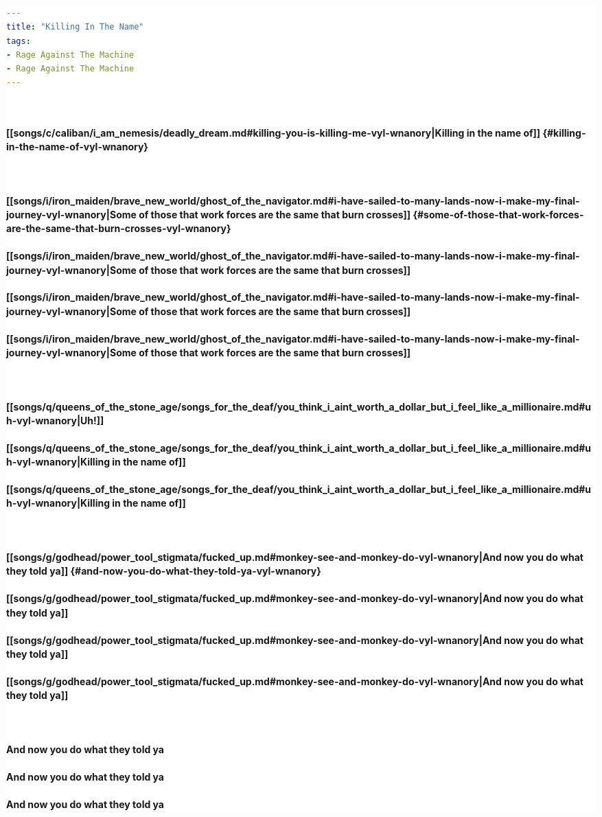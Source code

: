 ```yaml
---
title: "Killing In The Name"
tags:
- Rage Against The Machine
- Rage Against The Machine
---
```

&nbsp;
#### [[songs/c/caliban/i_am_nemesis/deadly_dream.md#killing-you-is-killing-me-vyl-wnanory|Killing in the name of]] {#killing-in-the-name-of-vyl-wnanory}
&nbsp;
#### [[songs/i/iron_maiden/brave_new_world/ghost_of_the_navigator.md#i-have-sailed-to-many-lands-now-i-make-my-final-journey-vyl-wnanory|Some of those that work forces are the same that burn crosses]] {#some-of-those-that-work-forces-are-the-same-that-burn-crosses-vyl-wnanory}
#### [[songs/i/iron_maiden/brave_new_world/ghost_of_the_navigator.md#i-have-sailed-to-many-lands-now-i-make-my-final-journey-vyl-wnanory|Some of those that work forces are the same that burn crosses]]
#### [[songs/i/iron_maiden/brave_new_world/ghost_of_the_navigator.md#i-have-sailed-to-many-lands-now-i-make-my-final-journey-vyl-wnanory|Some of those that work forces are the same that burn crosses]]
#### [[songs/i/iron_maiden/brave_new_world/ghost_of_the_navigator.md#i-have-sailed-to-many-lands-now-i-make-my-final-journey-vyl-wnanory|Some of those that work forces are the same that burn crosses]]
&nbsp;
#### [[songs/q/queens_of_the_stone_age/songs_for_the_deaf/you_think_i_aint_worth_a_dollar_but_i_feel_like_a_millionaire.md#uh-vyl-wnanory|Uh!]]
#### [[songs/q/queens_of_the_stone_age/songs_for_the_deaf/you_think_i_aint_worth_a_dollar_but_i_feel_like_a_millionaire.md#uh-vyl-wnanory|Killing in the name of]]
#### [[songs/q/queens_of_the_stone_age/songs_for_the_deaf/you_think_i_aint_worth_a_dollar_but_i_feel_like_a_millionaire.md#uh-vyl-wnanory|Killing in the name of]]
&nbsp;
#### [[songs/g/godhead/power_tool_stigmata/fucked_up.md#monkey-see-and-monkey-do-vyl-wnanory|And now you do what they told ya]] {#and-now-you-do-what-they-told-ya-vyl-wnanory}
#### [[songs/g/godhead/power_tool_stigmata/fucked_up.md#monkey-see-and-monkey-do-vyl-wnanory|And now you do what they told ya]]
#### [[songs/g/godhead/power_tool_stigmata/fucked_up.md#monkey-see-and-monkey-do-vyl-wnanory|And now you do what they told ya]]
#### [[songs/g/godhead/power_tool_stigmata/fucked_up.md#monkey-see-and-monkey-do-vyl-wnanory|And now you do what they told ya]]
&nbsp;
#### And now you do what they told ya
#### And now you do what they told ya
#### And now you do what they told ya